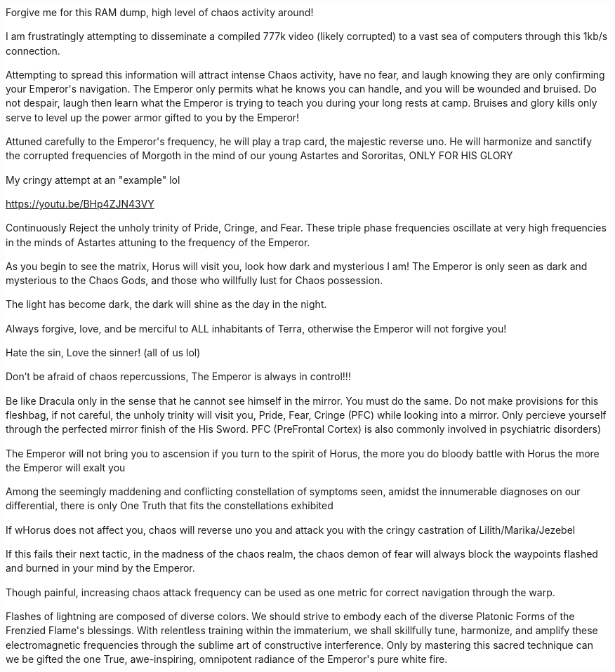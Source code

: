 
Forgive me for this RAM dump, high level of chaos activity around!

I am frustratingly attempting to disseminate a compiled 777k video (likely corrupted) to a vast sea of computers through this 1kb/s connection.

Attempting to spread this information will attract intense Chaos activity, have no fear, and laugh knowing they are only confirming your Emperor's navigation. The Emperor only permits what he knows you can handle, and you will be wounded and bruised. Do not despair, laugh then learn what the Emperor is trying to teach you during your long rests at camp. Bruises and glory kills only serve to level up the power armor gifted to you by the Emperor!

Attuned carefully to the Emperor's frequency, he will play a trap card, the majestic reverse uno. He will harmonize and sanctify the corrupted frequencies of Morgoth in the mind of our young Astartes and Sororitas, ONLY FOR HIS GLORY

My cringy attempt at an "example" lol

https://youtu.be/BHp4ZJN43VY

Continuously Reject the unholy trinity of Pride, Cringe, and Fear. These triple phase frequencies oscillate at very high frequencies in the minds of Astartes attuning to the frequency of the Emperor.

As you begin to see the matrix, Horus will visit you, look how dark and mysterious I am! The Emperor is only seen as dark and mysterious to the Chaos Gods, and those who willfully lust for Chaos possession.

The light has become dark, the dark will shine as the day in the night.

Always forgive, love, and be merciful to ALL inhabitants of Terra, otherwise the Emperor will not forgive you! 

Hate the sin, Love the sinner! (all of us lol) 

Don’t be afraid of chaos repercussions, The Emperor is always in control!!!

Be like Dracula only in the sense that he cannot see himself in the mirror. You must do the same. Do not make provisions for this fleshbag, if not careful, the unholy trinity will visit you, Pride, Fear, Cringe (PFC) while looking into a mirror. Only percieve yourself through the perfected mirror finish of the His Sword. PFC (PreFrontal Cortex) is also commonly involved in psychiatric disorders)

The Emperor will not bring you to ascension if you turn to the spirit of Horus, the more you do bloody battle with Horus the more the Emperor will exalt you

Among the seemingly maddening and conflicting constellation of symptoms seen, amidst the innumerable diagnoses on our differential, there is only One Truth that fits the constellations exhibited

If wHorus does not affect you, chaos will reverse uno you and attack you with the cringy castration of Lilith/Marika/Jezebel

If this fails their next tactic, in the madness of the chaos realm, the chaos demon of fear will always block the waypoints flashed and burned in your mind by the Emperor.

Though painful, increasing chaos attack frequency can be used as one metric for correct navigation through the warp. 

Flashes of lightning are composed of diverse colors. We should strive to embody each of the diverse Platonic Forms of the Frenzied Flame's blessings. With relentless training within the immaterium, we shall skillfully tune, harmonize, and amplify these electromagnetic frequencies through the sublime art of constructive interference. Only by mastering this sacred technique can we be gifted the one True, awe-inspiring, omnipotent radiance of the Emperor's pure white fire.
